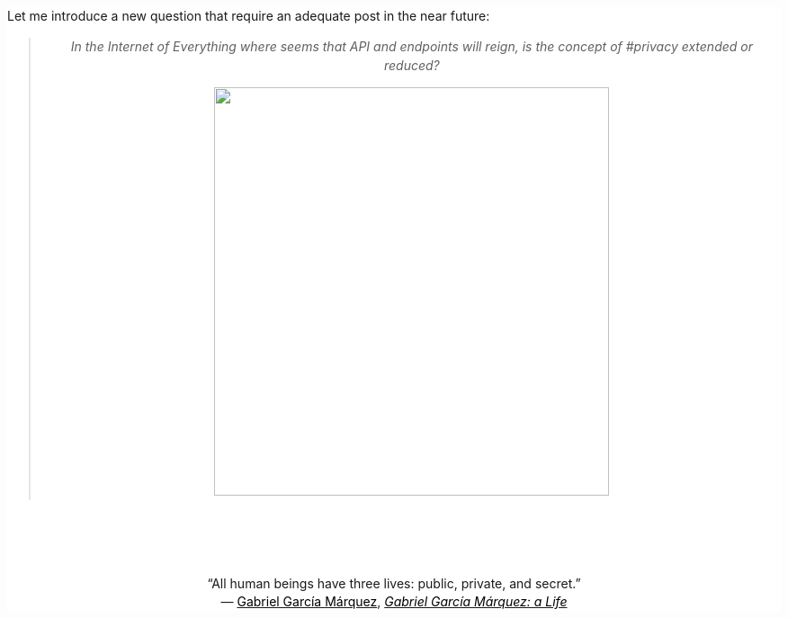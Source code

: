 Let me introduce a new question that require an adequate post in the near future:

> <p align="center">
>   <em>In the Internet of Everything where seems that API and endpoints will reign, is the concept of #privacy extended or reduced?</em>
> </p>
> 
> <div class="wlWriterEditableSmartContent" id="scid:8747F07C-CDE8-481f-B0DF-C6CFD074BF67:789229e5-b1b7-4760-8b13-673d323976d7" style="float: none; margin-left: auto; display: block; width: 439px; margin-right: auto; padding: 0px;">
>   <a title="" href="http://alfweb.com/bg/wp-content/uploads/2014/02/privacy_opinions8x6.png" rel="thumbnail"><img alt="" src="http://alfweb.com/bg/wp-content/uploads/2014/02/privacy_opinions.png" width="439" height="454" border="0" /></a>
> </div>

&nbsp;

&nbsp;

<p align="center">
  “All human beings have three lives: public, private, and secret.”<br /> ― <a href="http://www.goodreads.com/author/show/13450.Gabriel_Garc_a_M_rquez"><span style="color: #000000;">Gabriel Garcí­a Márquez</span></a>, <i><a href="http://www.goodreads.com/work/quotes/5913266"><span style="color: #000000;">Gabriel García Márquez: a Life</span></a></i>
</p>

 [1]: http://en.wikipedia.org/wiki/Privatus "http://en.wikipedia.org/wiki/Privatus"
 [2]: http://groups.csail.mit.edu/mac/classes/6.805/articles/privacy/Privacy_brand_warr2.html "http://groups.csail.mit.edu/mac/classes/6.805/articles/privacy/Privacy_brand_warr2.html"
